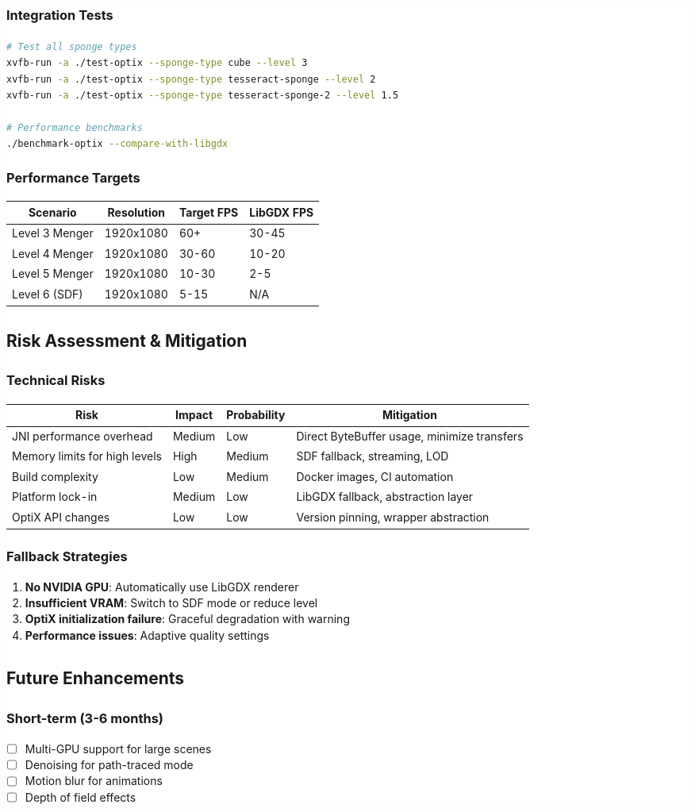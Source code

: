 ### Integration Tests
```bash
# Test all sponge types
xvfb-run -a ./test-optix --sponge-type cube --level 3
xvfb-run -a ./test-optix --sponge-type tesseract-sponge --level 2
xvfb-run -a ./test-optix --sponge-type tesseract-sponge-2 --level 1.5

# Performance benchmarks
./benchmark-optix --compare-with-libgdx
```

### Performance Targets
| Scenario | Resolution | Target FPS | LibGDX FPS |
|----------|------------|------------|------------|
| Level 3 Menger | 1920x1080 | 60+ | 30-45 |
| Level 4 Menger | 1920x1080 | 30-60 | 10-20 |
| Level 5 Menger | 1920x1080 | 10-30 | 2-5 |
| Level 6 (SDF) | 1920x1080 | 5-15 | N/A |

## Risk Assessment & Mitigation

### Technical Risks

| Risk | Impact | Probability | Mitigation |
|------|--------|-------------|------------|
| JNI performance overhead | Medium | Low | Direct ByteBuffer usage, minimize transfers |
| Memory limits for high levels | High | Medium | SDF fallback, streaming, LOD |
| Build complexity | Low | Medium | Docker images, CI automation |
| Platform lock-in | Medium | Low | LibGDX fallback, abstraction layer |
| OptiX API changes | Low | Low | Version pinning, wrapper abstraction |

### Fallback Strategies
1. **No NVIDIA GPU**: Automatically use LibGDX renderer
2. **Insufficient VRAM**: Switch to SDF mode or reduce level
3. **OptiX initialization failure**: Graceful degradation with warning
4. **Performance issues**: Adaptive quality settings

## Future Enhancements

### Short-term (3-6 months)
- [ ] Multi-GPU support for large scenes
- [ ] Denoising for path-traced mode
- [ ] Motion blur for animations
- [ ] Depth of field effects
